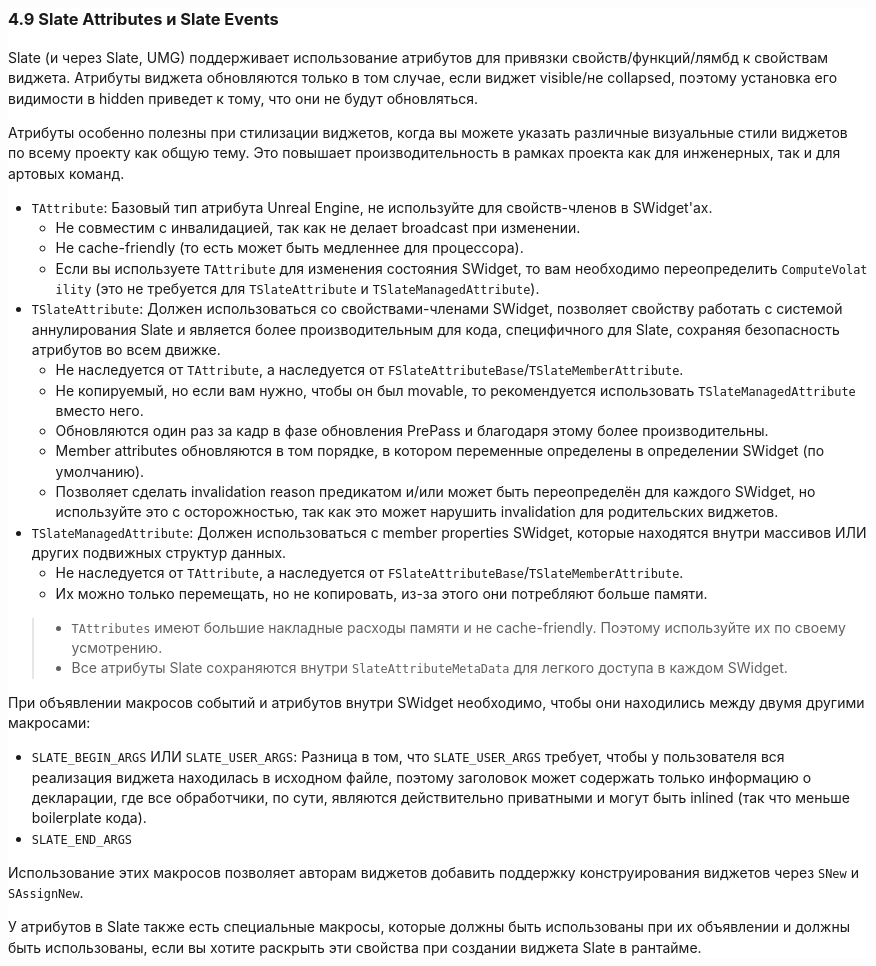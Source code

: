 <a name="slate-attributes-events"></a>

### 4.9 Slate Attributes и Slate Events

Slate (и через Slate, UMG) поддерживает использование атрибутов для привязки свойств/функций/лямбд к свойствам виджета. Атрибуты виджета обновляются только в том случае, если виджет visible/не collapsed, поэтому установка его видимости в hidden приведет к тому, что они не будут обновляться.

Атрибуты особенно полезны при стилизации виджетов, когда вы можете указать различные визуальные стили виджетов по всему проекту как общую тему. Это повышает производительность в рамках проекта как для инженерных, так и для артовых команд.

- `TAttribute`: Базовый тип атрибута Unreal Engine, не используйте для свойств-членов в SWidget'ах.
    - Не совместим с инвалидацией, так как не делает broadcast при изменении.
    - Не cache-friendly (то есть может быть медленнее для процессора).
    - Если вы используете `TAttribute` для изменения состояния SWidget, то вам необходимо переопределить `ComputeVolatility` (это не требуется для `TSlateAttribute` и `TSlateManagedAttribute`).
- `TSlateAttribute`: Должен использоваться со свойствами-членами SWidget, позволяет свойству работать с системой аннулирования Slate и является более производительным для кода, специфичного для Slate, сохраняя безопасность атрибутов во всем движке.
    - Не наследуется от `TAttribute`, а наследуется от `FSlateAttributeBase`/`TSlateMemberAttribute`.
    - Не копируемый, но если вам нужно, чтобы он был movable, то рекомендуется использовать `TSlateManagedAttribute` вместо него.
    - Обновляются один раз за кадр в фазе обновления PrePass и благодаря этому более производительны.
    - Member attributes обновляются в том порядке, в котором переменные определены в определении SWidget (по умолчанию).
    - Позволяет сделать invalidation reason предикатом и/или может быть переопределён для каждого SWidget, но используйте это с осторожностью, так как это может нарушить invalidation для родительских виджетов.
- `TSlateManagedAttribute`: Должен использоваться с member properties SWidget, которые находятся внутри массивов ИЛИ других подвижных структур данных.
    - Не наследуется от `TAttribute`, а наследуется от `FSlateAttributeBase`/`TSlateMemberAttribute`.
    - Их можно только перемещать, но не копировать, из-за этого они потребляют больше памяти.

> - `TAttributes` имеют большие накладные расходы памяти и не cache-friendly. Поэтому используйте их по своему усмотрению.
> - Все атрибуты Slate сохраняются внутри `SlateAttributeMetaData` для легкого доступа в каждом SWidget.

При объявлении макросов событий и атрибутов внутри SWidget необходимо, чтобы они находились между двумя другими макросами:

- `SLATE_BEGIN_ARGS` ИЛИ `SLATE_USER_ARGS`: Разница в том, что `SLATE_USER_ARGS` требует, чтобы у пользователя вся реализация виджета находилась в исходном файле, поэтому заголовок может содержать только информацию о декларации, где все обработчики, по сути, являются действительно приватными и могут быть inlined (так что меньше boilerplate кода).
- `SLATE_END_ARGS`

Использование этих макросов позволяет авторам виджетов добавить поддержку конструирования виджетов через `SNew` и `SAssignNew`.

У атрибутов в Slate также есть специальные макросы, которые должны быть использованы при их объявлении и должны быть использованы, если вы хотите раскрыть эти свойства при создании виджета Slate в рантайме.
